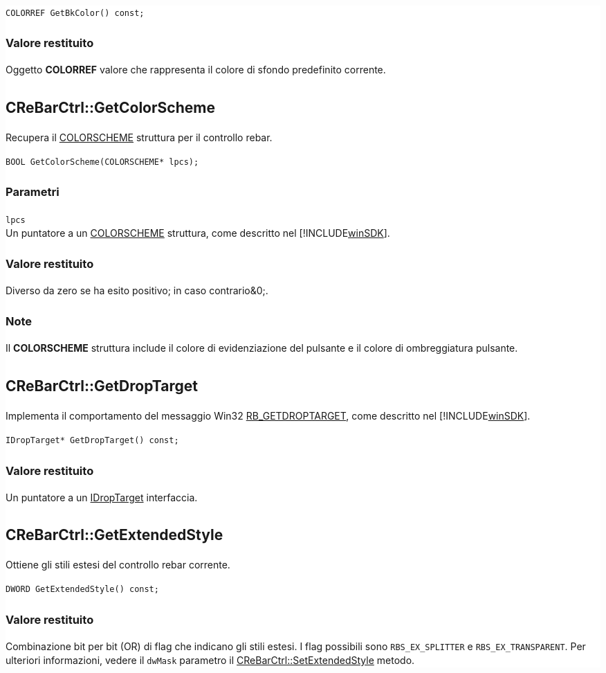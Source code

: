 ```  
COLORREF GetBkColor() const;  
```  
  
### <a name="return-value"></a>Valore restituito  
 Oggetto **COLORREF** valore che rappresenta il colore di sfondo predefinito corrente.  
  
##  <a name="getcolorscheme"></a>CReBarCtrl::GetColorScheme  
 Recupera il [COLORSCHEME](http://msdn.microsoft.com/library/windows/desktop/bb775502) struttura per il controllo rebar.  
  
```  
BOOL GetColorScheme(COLORSCHEME* lpcs);
```  
  
### <a name="parameters"></a>Parametri  
 `lpcs`  
 Un puntatore a un [COLORSCHEME](http://msdn.microsoft.com/library/windows/desktop/bb775502) struttura, come descritto nel [!INCLUDE[winSDK](../../atl/includes/winsdk_md.md)].  
  
### <a name="return-value"></a>Valore restituito  
 Diverso da zero se ha esito positivo; in caso contrario&0;.  
  
### <a name="remarks"></a>Note  
 Il **COLORSCHEME** struttura include il colore di evidenziazione del pulsante e il colore di ombreggiatura pulsante.  
  
##  <a name="getdroptarget"></a>CReBarCtrl::GetDropTarget  
 Implementa il comportamento del messaggio Win32 [RB_GETDROPTARGET](http://msdn.microsoft.com/library/windows/desktop/bb774463), come descritto nel [!INCLUDE[winSDK](../../atl/includes/winsdk_md.md)].  
  
```  
IDropTarget* GetDropTarget() const;  
```  
  
### <a name="return-value"></a>Valore restituito  
 Un puntatore a un [IDropTarget](http://msdn.microsoft.com/library/windows/desktop/ms679679) interfaccia.  
  
##  <a name="getextendedstyle"></a>CReBarCtrl::GetExtendedStyle  
 Ottiene gli stili estesi del controllo rebar corrente.  
  
```  
DWORD GetExtendedStyle() const;  
```  
  
### <a name="return-value"></a>Valore restituito  
 Combinazione bit per bit (OR) di flag che indicano gli stili estesi. I flag possibili sono `RBS_EX_SPLITTER` e `RBS_EX_TRANSPARENT`. Per ulteriori informazioni, vedere il `dwMask` parametro il [CReBarCtrl::SetExtendedStyle](#setextendedstyle) metodo.  
  